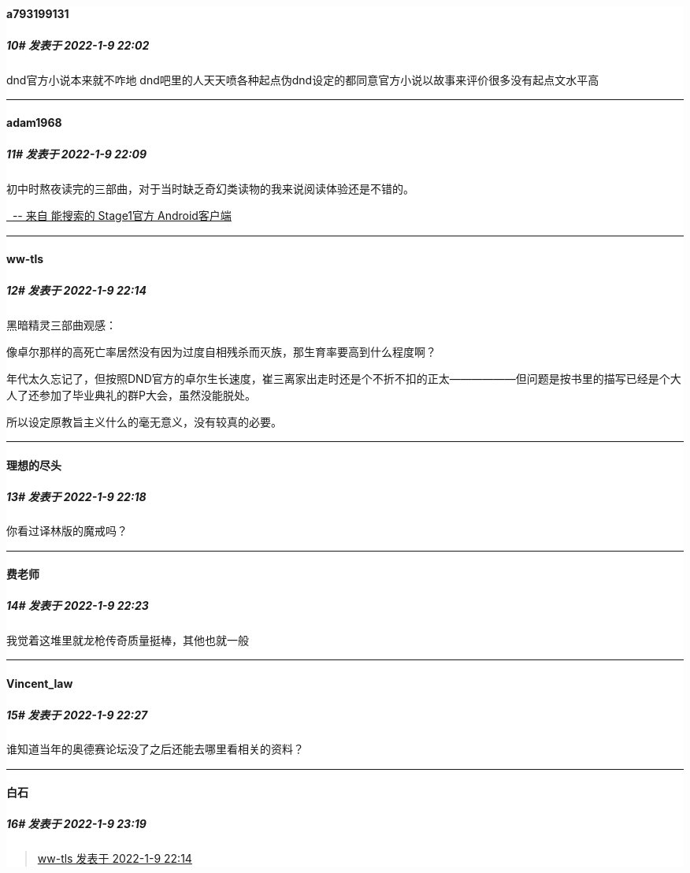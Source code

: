 ####  a793199131  
##### 10#       发表于 2022-1-9 22:02

dnd官方小说本来就不咋地
dnd吧里的人天天喷各种起点伪dnd设定的都同意官方小说以故事来评价很多没有起点文水平高

*****

####  adam1968  
##### 11#       发表于 2022-1-9 22:09

初中时熬夜读完的三部曲，对于当时缺乏奇幻类读物的我来说阅读体验还是不错的。

[  -- 来自 能搜索的 Stage1官方 Android客户端](https://www.coolapk.com/apk/140634)

*****

####  ww-tls  
##### 12#       发表于 2022-1-9 22:14

黑暗精灵三部曲观感：

像卓尔那样的高死亡率居然没有因为过度自相残杀而灭族，那生育率要高到什么程度啊？

年代太久忘记了，但按照DND官方的卓尔生长速度，崔三离家出走时还是个不折不扣的正太——————但问题是按书里的描写已经是个大人了还参加了毕业典礼的群P大会，虽然没能脱处。

所以设定原教旨主义什么的毫无意义，没有较真的必要。

*****

####  理想的尽头  
##### 13#       发表于 2022-1-9 22:18

你看过译林版的魔戒吗？

*****

####  费老师  
##### 14#       发表于 2022-1-9 22:23

我觉着这堆里就龙枪传奇质量挺棒，其他也就一般

*****

####  Vincent_law  
##### 15#       发表于 2022-1-9 22:27

谁知道当年的奥德赛论坛没了之后还能去哪里看相关的资料？

*****

####  白石  
##### 16#       发表于 2022-1-9 23:19

<blockquote><a href="httphttps://bbs.saraba1st.com/2b/forum.php?mod=redirect&amp;goto=findpost&amp;pid=54226757&amp;ptid=2046557" target="_blank">ww-tls 发表于 2022-1-9 22:14</a>
